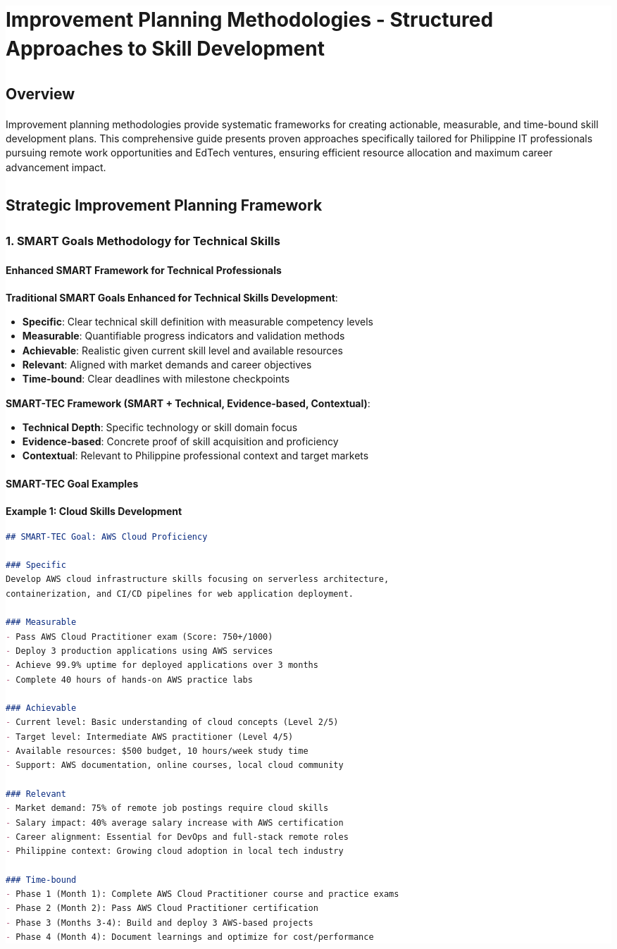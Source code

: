 # Improvement Planning Methodologies - Structured Approaches to Skill Development

## Overview

Improvement planning methodologies provide systematic frameworks for creating actionable, measurable, and time-bound skill development plans. This comprehensive guide presents proven approaches specifically tailored for Philippine IT professionals pursuing remote work opportunities and EdTech ventures, ensuring efficient resource allocation and maximum career advancement impact.

## Strategic Improvement Planning Framework

### 1. SMART Goals Methodology for Technical Skills

#### Enhanced SMART Framework for Technical Professionals

**Traditional SMART Goals Enhanced for Technical Skills Development**:

- **Specific**: Clear technical skill definition with measurable competency levels
- **Measurable**: Quantifiable progress indicators and validation methods
- **Achievable**: Realistic given current skill level and available resources
- **Relevant**: Aligned with market demands and career objectives
- **Time-bound**: Clear deadlines with milestone checkpoints

**SMART-TEC Framework (SMART + Technical, Evidence-based, Contextual)**:

- **Technical Depth**: Specific technology or skill domain focus
- **Evidence-based**: Concrete proof of skill acquisition and proficiency
- **Contextual**: Relevant to Philippine professional context and target markets

#### SMART-TEC Goal Examples

**Example 1: Cloud Skills Development**
```markdown
## SMART-TEC Goal: AWS Cloud Proficiency

### Specific
Develop AWS cloud infrastructure skills focusing on serverless architecture, 
containerization, and CI/CD pipelines for web application deployment.

### Measurable
- Pass AWS Cloud Practitioner exam (Score: 750+/1000)
- Deploy 3 production applications using AWS services
- Achieve 99.9% uptime for deployed applications over 3 months
- Complete 40 hours of hands-on AWS practice labs

### Achievable
- Current level: Basic understanding of cloud concepts (Level 2/5)
- Target level: Intermediate AWS practitioner (Level 4/5)
- Available resources: $500 budget, 10 hours/week study time
- Support: AWS documentation, online courses, local cloud community

### Relevant
- Market demand: 75% of remote job postings require cloud skills
- Salary impact: 40% average salary increase with AWS certification
- Career alignment: Essential for DevOps and full-stack remote roles
- Philippine context: Growing cloud adoption in local tech industry

### Time-bound
- Phase 1 (Month 1): Complete AWS Cloud Practitioner course and practice exams
- Phase 2 (Month 2): Pass AWS Cloud Practitioner certification
- Phase 3 (Months 3-4): Build and deploy 3 AWS-based projects
- Phase 4 (Month 4): Document learnings and optimize for cost/performance
```